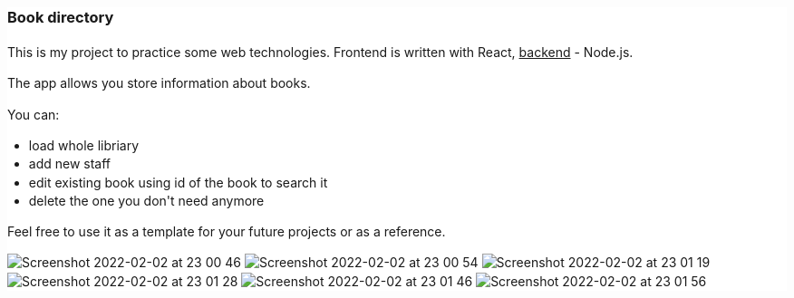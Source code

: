 ### Book directory

This is my project to practice some web technologies.
Frontend is written with React, <a href='https://github.com/ainozerie/book-directory-backend'>backend</a> - Node.js.

The app allows you store information about books.

You can:
  - load whole libriary
  - add new staff
  - edit existing book using id of the book to search it
  - delete the one you don't need anymore

Feel free to use it as a template for your future projects or as a reference.

<img width="1440" alt="Screenshot 2022-02-02 at 23 00 46" src="https://user-images.githubusercontent.com/81861720/152237438-d333d084-7606-44e1-ab60-551c7b693317.png">
<img width="1440" alt="Screenshot 2022-02-02 at 23 00 54" src="https://user-images.githubusercontent.com/81861720/152237450-1e0310ba-dae0-4eed-aecf-a7a1e7d6bfbc.png">
<img width="1440" alt="Screenshot 2022-02-02 at 23 01 19" src="https://user-images.githubusercontent.com/81861720/152237455-cdddc927-38a8-43fd-a57c-549d68534d24.png">
<img width="1440" alt="Screenshot 2022-02-02 at 23 01 28" src="https://user-images.githubusercontent.com/81861720/152237463-e1bf8a92-2ad1-4666-861e-984786635339.png">
<img width="1440" alt="Screenshot 2022-02-02 at 23 01 46" src="https://user-images.githubusercontent.com/81861720/152237474-8ae8fa2f-b676-4644-8aa6-61b2293ff97b.png">
<img width="1440" alt="Screenshot 2022-02-02 at 23 01 56" src="https://user-images.githubusercontent.com/81861720/152237479-1ed1f295-4e68-4f41-9287-dccd25fa7c0c.png">
